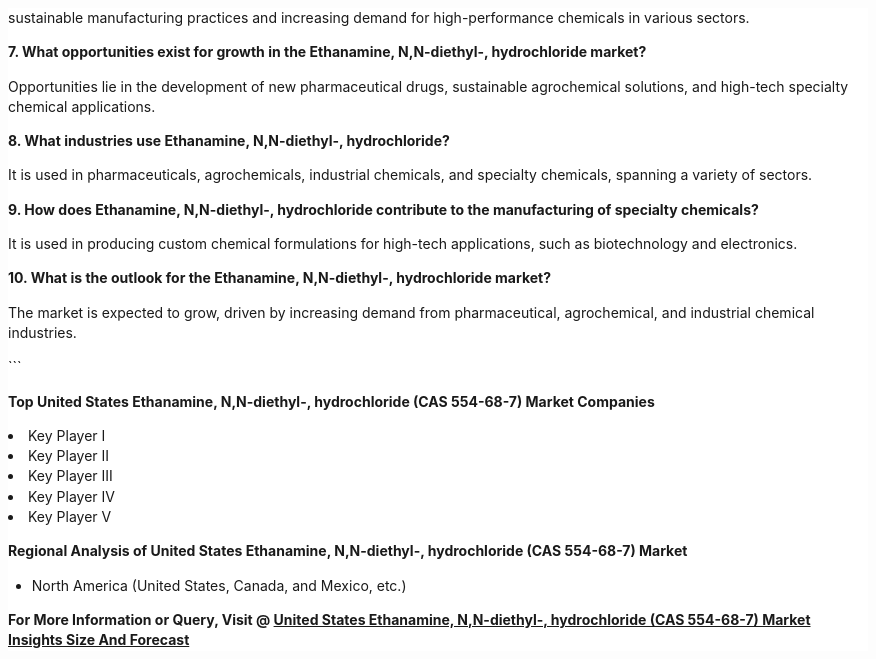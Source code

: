 sustainable manufacturing practices and increasing demand for high-performance chemicals in various sectors.</p> <p><strong>7. What opportunities exist for growth in the Ethanamine, N,N-diethyl-, hydrochloride market?</strong></p> <p>Opportunities lie in the development of new pharmaceutical drugs, sustainable agrochemical solutions, and high-tech specialty chemical applications.</p> <p><strong>8. What industries use Ethanamine, N,N-diethyl-, hydrochloride?</strong></p> <p>It is used in pharmaceuticals, agrochemicals, industrial chemicals, and specialty chemicals, spanning a variety of sectors.</p> <p><strong>9. How does Ethanamine, N,N-diethyl-, hydrochloride contribute to the manufacturing of specialty chemicals?</strong></p> <p>It is used in producing custom chemical formulations for high-tech applications, such as biotechnology and electronics.</p> <p><strong>10. What is the outlook for the Ethanamine, N,N-diethyl-, hydrochloride market?</strong></p> <p>The market is expected to grow, driven by increasing demand from pharmaceutical, agrochemical, and industrial chemical industries.</p> ```</p><p><strong>Top United States Ethanamine, N,N-diethyl-, hydrochloride (CAS 554-68-7) Market Companies</strong></p><div data-test-id=""><p><li>Key Player I</li><li> Key Player II</li><li> Key Player III</li><li> Key Player IV</li><li> Key Player V</li></p><div><strong>Regional Analysis of&nbsp;United States Ethanamine, N,N-diethyl-, hydrochloride (CAS 554-68-7) Market</strong></div><ul><li dir="ltr"><p dir="ltr">North America&nbsp;(United States, Canada, and Mexico, etc.)</p></li></ul><p><strong>For More Information or Query, Visit @&nbsp;</strong><strong><a href="https://www.verifiedmarketreports.com/product/ethanamine-nn-diethyl-hydrochloride-cas-554-68-7-market-insights-2019-global-and-chinese-analysis-and-forecast-to-2024/?utm_source=Github&amp;utm_medium=219" target="_blank">United States Ethanamine, N,N-diethyl-, hydrochloride (CAS 554-68-7) Market Insights Size And Forecast</a></strong></p></div>
